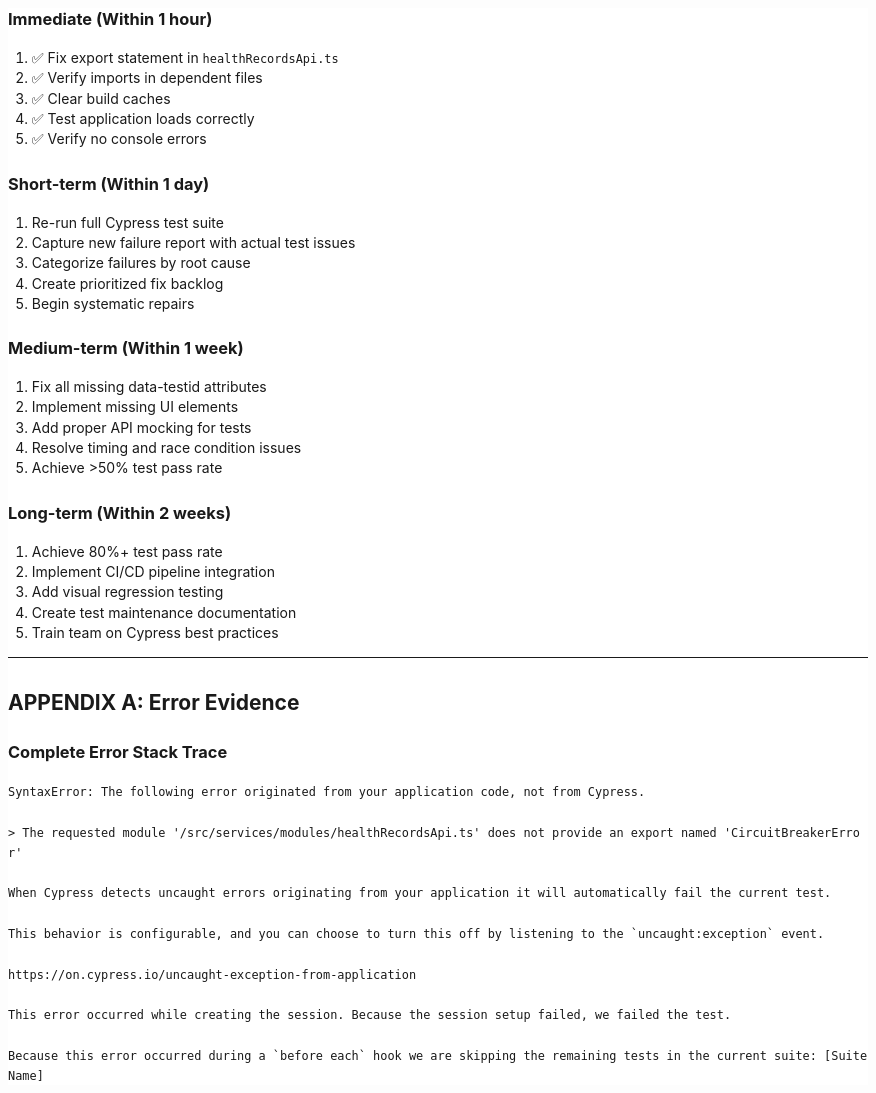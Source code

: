 ### Immediate (Within 1 hour)
1. ✅ Fix export statement in `healthRecordsApi.ts`
2. ✅ Verify imports in dependent files
3. ✅ Clear build caches
4. ✅ Test application loads correctly
5. ✅ Verify no console errors

### Short-term (Within 1 day)
1. Re-run full Cypress test suite
2. Capture new failure report with actual test issues
3. Categorize failures by root cause
4. Create prioritized fix backlog
5. Begin systematic repairs

### Medium-term (Within 1 week)
1. Fix all missing data-testid attributes
2. Implement missing UI elements
3. Add proper API mocking for tests
4. Resolve timing and race condition issues
5. Achieve >50% test pass rate

### Long-term (Within 2 weeks)
1. Achieve 80%+ test pass rate
2. Implement CI/CD pipeline integration
3. Add visual regression testing
4. Create test maintenance documentation
5. Train team on Cypress best practices

---

## APPENDIX A: Error Evidence

### Complete Error Stack Trace
```
SyntaxError: The following error originated from your application code, not from Cypress.

> The requested module '/src/services/modules/healthRecordsApi.ts' does not provide an export named 'CircuitBreakerError'

When Cypress detects uncaught errors originating from your application it will automatically fail the current test.

This behavior is configurable, and you can choose to turn this off by listening to the `uncaught:exception` event.

https://on.cypress.io/uncaught-exception-from-application

This error occurred while creating the session. Because the session setup failed, we failed the test.

Because this error occurred during a `before each` hook we are skipping the remaining tests in the current suite: [Suite Name]
```
